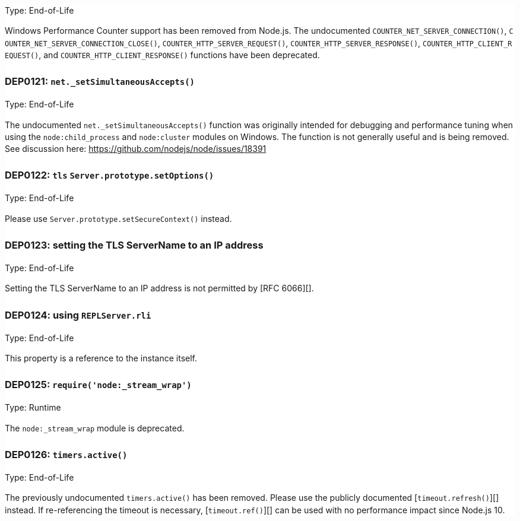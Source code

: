 Type: End-of-Life

Windows Performance Counter support has been removed from Node.js. The
undocumented `COUNTER_NET_SERVER_CONNECTION()`,
`COUNTER_NET_SERVER_CONNECTION_CLOSE()`, `COUNTER_HTTP_SERVER_REQUEST()`,
`COUNTER_HTTP_SERVER_RESPONSE()`, `COUNTER_HTTP_CLIENT_REQUEST()`, and
`COUNTER_HTTP_CLIENT_RESPONSE()` functions have been deprecated.

### DEP0121: `net._setSimultaneousAccepts()`



Type: End-of-Life

The undocumented `net._setSimultaneousAccepts()` function was originally
intended for debugging and performance tuning when using the
`node:child_process` and `node:cluster` modules on Windows. The function is not
generally useful and is being removed. See discussion here:
<https://github.com/nodejs/node/issues/18391>

### DEP0122: `tls` `Server.prototype.setOptions()`



Type: End-of-Life

Please use `Server.prototype.setSecureContext()` instead.

### DEP0123: setting the TLS ServerName to an IP address



Type: End-of-Life

Setting the TLS ServerName to an IP address is not permitted by
[RFC 6066][].

### DEP0124: using `REPLServer.rli`



Type: End-of-Life

This property is a reference to the instance itself.

### DEP0125: `require('node:_stream_wrap')`



Type: Runtime

The `node:_stream_wrap` module is deprecated.

### DEP0126: `timers.active()`



Type: End-of-Life

The previously undocumented `timers.active()` has been removed.
Please use the publicly documented [`timeout.refresh()`][] instead.
If re-referencing the timeout is necessary, [`timeout.ref()`][] can be used
with no performance impact since Node.js 10.
